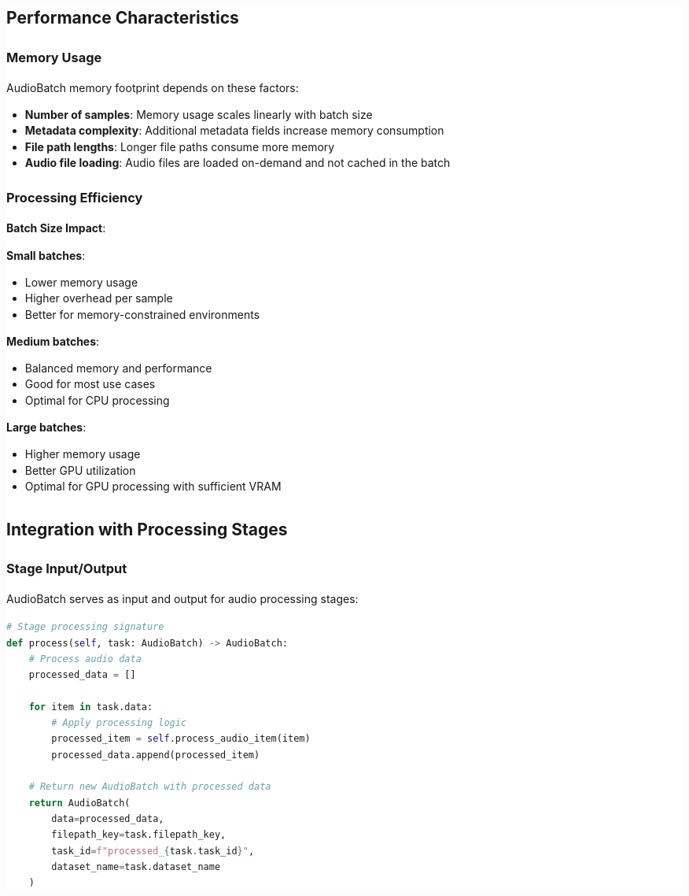## Performance Characteristics

### Memory Usage

AudioBatch memory footprint depends on these factors:

- **Number of samples**: Memory usage scales linearly with batch size
- **Metadata complexity**: Additional metadata fields increase memory consumption
- **File path lengths**: Longer file paths consume more memory
- **Audio file loading**: Audio files are loaded on-demand and not cached in the batch

### Processing Efficiency

**Batch Size Impact**:

**Small batches**:
- Lower memory usage
- Higher overhead per sample
- Better for memory-constrained environments

**Medium batches**:
- Balanced memory and performance
- Good for most use cases
- Optimal for CPU processing

**Large batches**:
- Higher memory usage
- Better GPU utilization
- Optimal for GPU processing with sufficient VRAM

## Integration with Processing Stages

### Stage Input/Output

AudioBatch serves as input and output for audio processing stages:

```python
# Stage processing signature
def process(self, task: AudioBatch) -> AudioBatch:
    # Process audio data
    processed_data = []
    
    for item in task.data:
        # Apply processing logic
        processed_item = self.process_audio_item(item)
        processed_data.append(processed_item)
    
    # Return new AudioBatch with processed data
    return AudioBatch(
        data=processed_data,
        filepath_key=task.filepath_key,
        task_id=f"processed_{task.task_id}",
        dataset_name=task.dataset_name
    )
```
